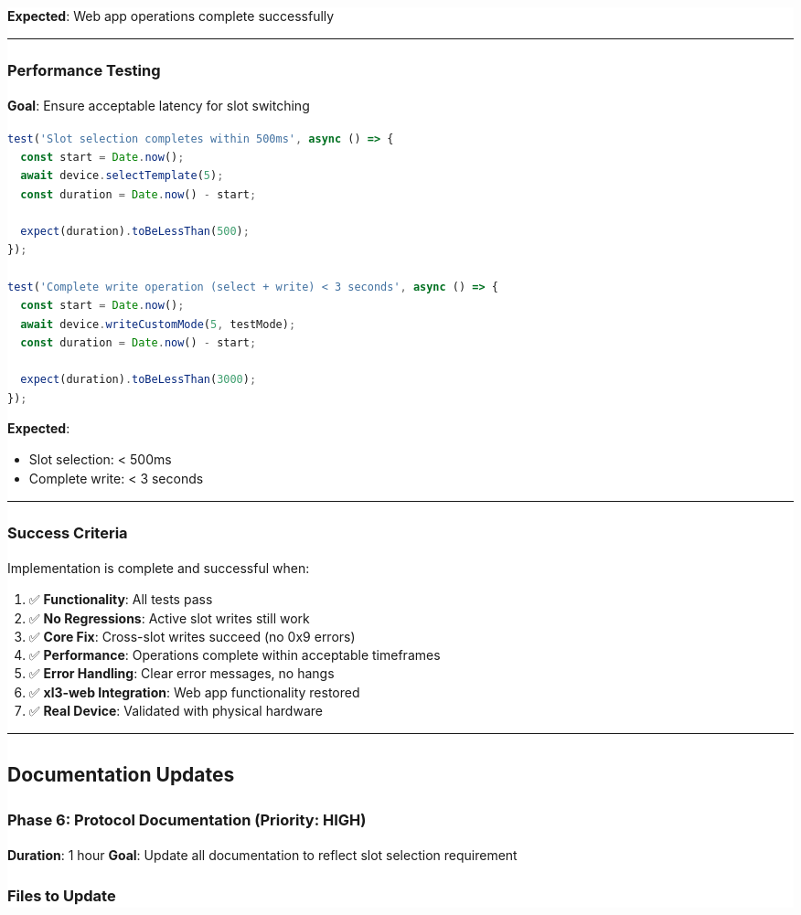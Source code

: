 **Expected**: Web app operations complete successfully

---

### Performance Testing

**Goal**: Ensure acceptable latency for slot switching

```typescript
test('Slot selection completes within 500ms', async () => {
  const start = Date.now();
  await device.selectTemplate(5);
  const duration = Date.now() - start;

  expect(duration).toBeLessThan(500);
});

test('Complete write operation (select + write) < 3 seconds', async () => {
  const start = Date.now();
  await device.writeCustomMode(5, testMode);
  const duration = Date.now() - start;

  expect(duration).toBeLessThan(3000);
});
```

**Expected**:
- Slot selection: < 500ms
- Complete write: < 3 seconds

---

### Success Criteria

Implementation is complete and successful when:

1. ✅ **Functionality**: All tests pass
2. ✅ **No Regressions**: Active slot writes still work
3. ✅ **Core Fix**: Cross-slot writes succeed (no 0x9 errors)
4. ✅ **Performance**: Operations complete within acceptable timeframes
5. ✅ **Error Handling**: Clear error messages, no hangs
6. ✅ **xl3-web Integration**: Web app functionality restored
7. ✅ **Real Device**: Validated with physical hardware

---

## Documentation Updates

### Phase 6: Protocol Documentation (Priority: HIGH)

**Duration**: 1 hour
**Goal**: Update all documentation to reflect slot selection requirement

### Files to Update
